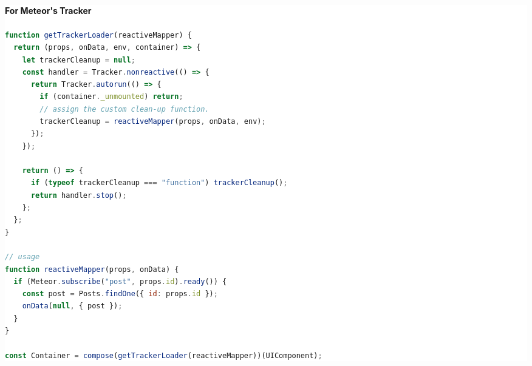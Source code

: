 #### For Meteor's Tracker

```js
function getTrackerLoader(reactiveMapper) {
  return (props, onData, env, container) => {
    let trackerCleanup = null;
    const handler = Tracker.nonreactive(() => {
      return Tracker.autorun(() => {
        if (container._unmounted) return;
        // assign the custom clean-up function.
        trackerCleanup = reactiveMapper(props, onData, env);
      });
    });

    return () => {
      if (typeof trackerCleanup === "function") trackerCleanup();
      return handler.stop();
    };
  };
}

// usage
function reactiveMapper(props, onData) {
  if (Meteor.subscribe("post", props.id).ready()) {
    const post = Posts.findOne({ id: props.id });
    onData(null, { post });
  }
}

const Container = compose(getTrackerLoader(reactiveMapper))(UIComponent);
```
